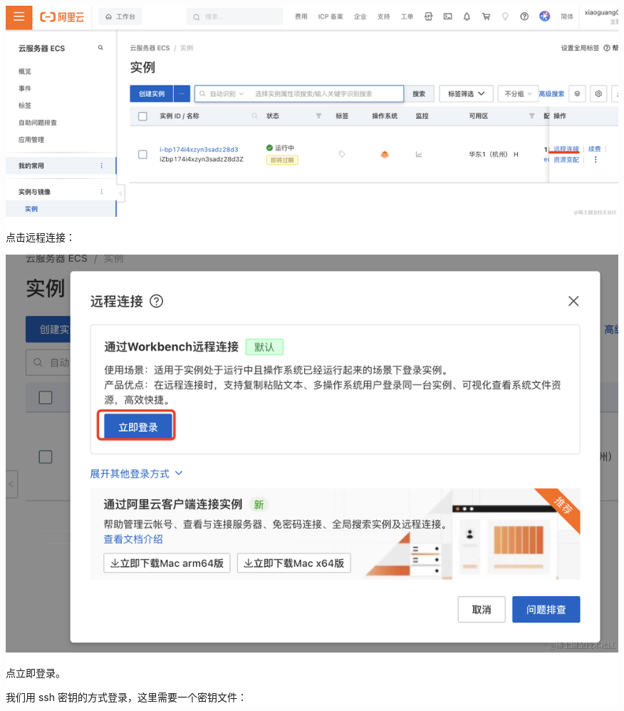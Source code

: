 ![](./images/22358f10142542e6b251b89205552e7e~tplv-k3u1fbpfcp-jj-mark:0:0:0:0:q75.image.png)

点击远程连接：

![](./images/5b9dafecb31a4a848f70ebcac6af1d23~tplv-k3u1fbpfcp-jj-mark:0:0:0:0:q75.image.png)

点立即登录。

我们用 ssh 密钥的方式登录，这里需要一个密钥文件：
